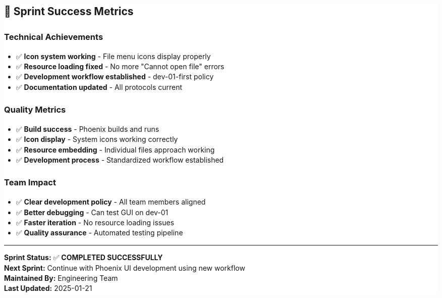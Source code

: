 
## 🎉 **Sprint Success Metrics**

### **Technical Achievements**
- ✅ **Icon system working** - File menu icons display properly
- ✅ **Resource loading fixed** - No more "Cannot open file" errors
- ✅ **Development workflow established** - dev-01-first policy
- ✅ **Documentation updated** - All protocols current

### **Quality Metrics**
- ✅ **Build success** - Phoenix builds and runs
- ✅ **Icon display** - System icons working correctly
- ✅ **Resource embedding** - Individual files approach working
- ✅ **Development process** - Standardized workflow established

### **Team Impact**
- ✅ **Clear development policy** - All team members aligned
- ✅ **Better debugging** - Can test GUI on dev-01
- ✅ **Faster iteration** - No resource loading issues
- ✅ **Quality assurance** - Automated testing pipeline

---

**Sprint Status:** ✅ **COMPLETED SUCCESSFULLY**  
**Next Sprint:** Continue with Phoenix UI development using new workflow  
**Maintained By:** Engineering Team  
**Last Updated:** 2025-01-21

